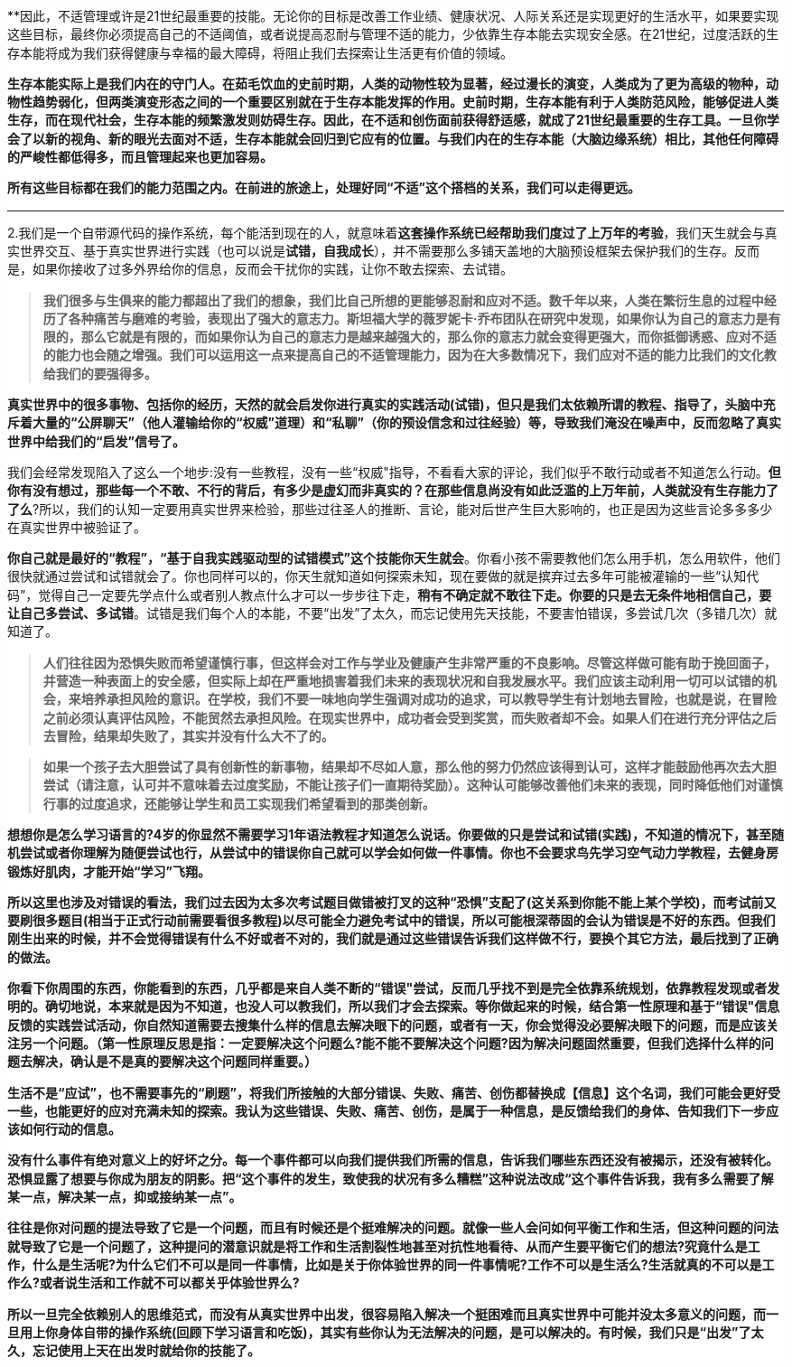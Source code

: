 **因此，不适管理或许是21世纪最重要的技能。无论你的目标是改善工作业绩、健康状况、人际关系还是实现更好的生活水平，如果要实现这些目标，最终你必须提高自己的不适阈值，或者说提高忍耐与管理不适的能力，少依靠生存本能去实现安全感。在21世纪，过度活跃的生存本能将成为我们获得健康与幸福的最大障碍，将阻止我们去探索让生活更有价值的领域。

**生存本能实际上是我们内在的守门人。在茹毛饮血的史前时期，人类的动物性较为显著，经过漫长的演变，人类成为了更为高级的物种，动物性趋势弱化，但两类演变形态之间的一个重要区别就在于生存本能发挥的作用。史前时期，生存本能有利于人类防范风险，能够促进人类生存，而在现代社会，生存本能的频繁激发则妨碍生存。因此，在不适和创伤面前获得舒适感，就成了21世纪最重要的生存工具。一旦你学会了以新的视角、新的眼光去面对不适，生存本能就会回归到它应有的位置。与我们内在的生存本能（大脑边缘系统）相比，其他任何障碍的严峻性都低得多，而且管理起来也更加容易。**

**所有这些目标都在我们的能力范围之内。在前进的旅途上，处理好同“不适”这个搭档的关系，我们可以走得更远。**

---

2.我们是一个自带源代码的操作系统，每个能活到现在的人，就意味着**这套操作系统已经帮助我们度过了上万年的考验**，我们天生就会与真实世界交互、基于真实世界进行实践（也可以说是**试错，自我成长**），并不需要那么多铺天盖地的大脑预设框架去保护我们的生存。反而是，如果你接收了过多外界给你的信息，反而会干扰你的实践，让你不敢去探索、去试错。

> **我们很多与生俱来的能力都超出了我们的想象，我们比自己所想的更能够忍耐和应对不适。数千年以来，人类在繁衍生息的过程中经历了各种痛苦与磨难的考验，表现出了强大的意志力。斯坦福大学的薇罗妮卡·乔布团队在研究中发现，如果你认为自己的意志力是有限的，那么它就是有限的，而如果你认为自己的意志力是越来越强大的，那么你的意志力就会变得更强大，而你抵御诱惑、应对不适的能力也会随之增强。我们可以运用这一点来提高自己的不适管理能力，因为在大多数情况下，我们应对不适的能力比我们的文化教给我们的要强得多。**

**真实世界中的很多事物、包括你的经历，天然的就会启发你进行真实的实践活动(试错)，但只是我们太依赖所谓的教程、指导了，头脑中充斥着大量的“公屏聊天”（他人灌输给你的“权威”道理）和“私聊”（你的预设信念和过往经验）等，导致我们淹没在噪声中，反而忽略了真实世界中给我们的“启发”信号了。**

我们会经常发现陷入了这么一个地步:没有一些教程，没有一些“权威"指导，不看看大家的评论，我们似乎不敢行动或者不知道怎么行动。**但你有没有想过，那些每一个不敢、不行的背后，有多少是虚幻而非真实的？在那些信息尚没有如此泛滥的上万年前，人类就没有生存能力了了么**?所以，我们的认知一定要用真实世界来检验，那些过往圣人的推断、言论，能对后世产生巨大影响的，也正是因为这些言论多多多少在真实世界中被验证了。

**你自己就是最好的“教程”，“基于自我实践驱动型的试错模式”这个技能你天生就会**。你看小孩不需要教他们怎么用手机，怎么用软件，他们很快就通过尝试和试错就会了。你也同样可以的，你天生就知道如何探索未知，现在要做的就是摈弃过去多年可能被灌输的一些“认知代码”，觉得自己一定要先学点什么或者别人教点什么才可以一步步往下走，**稍有不确定就不敢往下走。你要的只是去无条件地相信自己，要让自己多尝试、多试错**。试错是我们每个人的本能，不要“出发”了太久，而忘记使用先天技能，不要害怕错误，多尝试几次（多错几次）就知道了。

> **人们往往因为恐惧失败而希望谨慎行事，但这样会对工作与学业及健康产生非常严重的不良影响。尽管这样做可能有助于挽回面子，并营造一种表面上的安全感，但实际上却在严重地损害着我们未来的表现状况和自我发展水平。我们应该主动利用一切可以试错的机会，来培养承担风险的意识。在学校，我们不要一味地向学生强调对成功的追求，可以教导学生有计划地去冒险，也就是说，在冒险之前必须认真评估风险，不能贸然去承担风险。在现实世界中，成功者会受到奖赏，而失败者却不会。如果人们在进行充分评估之后去冒险，结果却失败了，其实并没有什么大不了的。**

> **如果一个孩子去大胆尝试了具有创新性的新事物，结果却不尽如人意，那么他的努力仍然应该得到认可，这样才能鼓励他再次去大胆尝试（请注意，认可并不意味着去过度奖励，不能让孩子们一直期待奖励）。这种认可能够改善他们未来的表现，同时降低他们对谨慎行事的过度追求，还能够让学生和员工实现我们希望看到的那类创新。**

**想想你是怎么学习语言的?4岁的你显然不需要学习1年语法教程才知道怎么说话。你要做的只是尝试和试错(实践)，不知道的情况下，甚至随机尝试或者你理解为随便尝试也行，从尝试中的错误你自己就可以学会如何做一件事情。你也不会要求鸟先学习空气动力学教程，去健身房锻炼好肌肉，才能开始“学习”飞翔。**

**所以这里也涉及对错误的看法，我们过去因为太多次考试题目做错被打叉的这种“恐惧”支配了(这关系到你能不能上某个学校)，而考试前又要刷很多题目(相当于正式行动前需要看很多教程)以尽可能全力避免考试中的错误，所以可能根深蒂固的会认为错误是不好的东西。但我们刚生出来的时候，并不会觉得错误有什么不好或者不对的，我们就是通过这些错误告诉我们这样做不行，要换个其它方法，最后找到了正确的做法。**

**你看下你周围的东西，你能看到的东西，几乎都是来自人类不断的“错误"尝试，反而几乎找不到是完全依靠系统规划，依靠教程发现或者发明的。确切地说，本来就是因为不知道，也没人可以教我们，所以我们才会去探索。等你做起来的时候，结合第一性原理和基于“错误"信息反馈的实践尝试活动，你自然知道需要去搜集什么样的信息去解决眼下的问题，或者有一天，你会觉得没必要解决眼下的问题，而是应该关注另一个问题。（第一性原理反思是指：一定要解决这个问题么?能不能不要解决这个问题?因为解决问题固然重要，但我们选择什么样的问题去解决，确认是不是真的要解决这个问题同样重要。）**

**生活不是“应试”，也不需要事先的“刷题”，将我们所接触的大部分错误、失败、痛苦、创伤都替换成【信息】这个名词，我们可能会更好受一些，也能更好的应对充满未知的探索。我认为这些错误、失败、痛苦、创伤，是属于一种信息，是反馈给我们的身体、告知我们下一步应该如何行动的信息。**

**没有什么事件有绝对意义上的好坏之分。每一个事件都可以向我们提供我们所需的信息，告诉我们哪些东西还没有被揭示，还没有被转化。恐惧显露了想要与你成为朋友的阴影。把“这个事件的发生，致使我的状况有多么糟糕”这种说法改成“这个事件告诉我，我有多么需要了解某一点，解决某一点，抑或接纳某一点”。**

**往往是你对问题的提法导致了它是一个问题，而且有时候还是个挺难解决的问题。就像一些人会问如何平衡工作和生活，但这种问题的问法就导致了它是一个问题了，这种提问的潜意识就是将工作和生活割裂性地甚至对抗性地看待、从而产生要平衡它们的想法?究竟什么是工作，什么是生活呢?为什么它们不可以是同一件事情，比如是关于你体验世界的同一件事情呢?工作不可以是生活么?生活就真的不可以是工作么?或者说生活和工作就不可以都关乎体验世界么?**

**所以一旦完全依赖别人的思维范式，而没有从真实世界中出发，很容易陷入解决一个挺困难而且真实世界中可能并没太多意义的问题，而一旦用上你身体自带的操作系统(回顾下学习语言和吃饭)，其实有些你认为无法解决的问题，是可以解决的。有时候，我们只是“出发”了太久，忘记使用上天在出发时就给你的技能了。**

